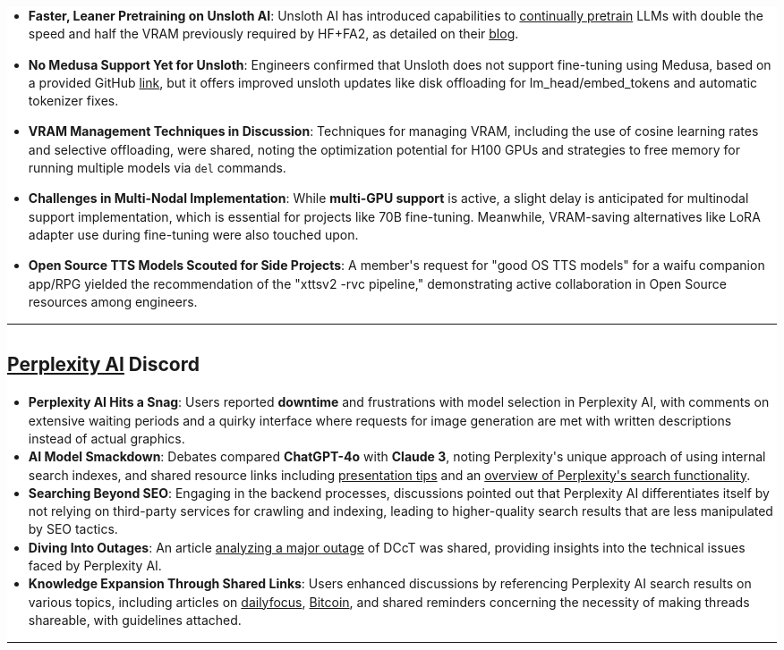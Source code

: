 - **Faster, Leaner Pretraining on Unsloth AI**: Unsloth AI has introduced capabilities to [continually pretrain](https://github.com/unslothai/unsloth/releases/tag/June-2024) LLMs with double the speed and half the VRAM previously required by HF+FA2, as detailed on their [blog](https://unsloth.ai/blog/contpretraining).

- **No Medusa Support Yet for Unsloth**: Engineers confirmed that Unsloth does not support fine-tuning using Medusa, based on a provided GitHub [link](https://github.com/FasterDecoding/Medusa), but it offers improved unsloth updates like disk offloading for lm_head/embed_tokens and automatic tokenizer fixes.

- **VRAM Management Techniques in Discussion**: Techniques for managing VRAM, including the use of cosine learning rates and selective offloading, were shared, noting the optimization potential for H100 GPUs and strategies to free memory for running multiple models via `del` commands.

- **Challenges in Multi-Nodal Implementation**: While **multi-GPU support** is active, a slight delay is anticipated for multinodal support implementation, which is essential for projects like 70B fine-tuning. Meanwhile, VRAM-saving alternatives like LoRA adapter use during fine-tuning were also touched upon.

- **Open Source TTS Models Scouted for Side Projects**: A member's request for "good OS TTS models" for a waifu companion app/RPG yielded the recommendation of the "xttsv2 -rvc pipeline," demonstrating active collaboration in Open Source resources among engineers.



---



## [Perplexity AI](https://discord.com/channels/1047197230748151888) Discord

- **Perplexity AI Hits a Snag**: Users reported **downtime** and frustrations with model selection in Perplexity AI, with comments on extensive waiting periods and a quirky interface where requests for image generation are met with written descriptions instead of actual graphics.
- **AI Model Smackdown**: Debates compared **ChatGPT-4o** with **Claude 3**, noting Perplexity's unique approach of using internal search indexes, and shared resource links including [presentation tips](https://youtu.be/wjZofJX0v4M?feature=shared) and an [overview of Perplexity's search functionality](https://www.perplexity.ai/search/how-does-perplexity-Qm71LBYBSkOApKNFCISS0Q).
- **Searching Beyond SEO**: Engaging in the backend processes, discussions pointed out that Perplexity AI differentiates itself by not relying on third-party services for crawling and indexing, leading to higher-quality search results that are less manipulated by SEO tactics.
- **Diving Into Outages**: An article [analyzing a major outage](https://www.perplexity.ai/page/Major-Outage-of-DCcT_vXARMmWZl8KCWB8Jg) of DCcT was shared, providing insights into the technical issues faced by Perplexity AI.
- **Knowledge Expansion Through Shared Links**: Users enhanced discussions by referencing Perplexity AI search results on various topics, including articles on [dailyfocus](https://www.perplexity.ai/search/httpsdiscordcom-repeat-this-p6zDFgNJS5Wn4D4YdmeEGg), [Bitcoin](https://www.perplexity.ai/page/Bitcoin-WzdgAV4KQiqtb4k0q4RHRw), and shared reminders concerning the necessity of making threads shareable, with guidelines attached.



---


